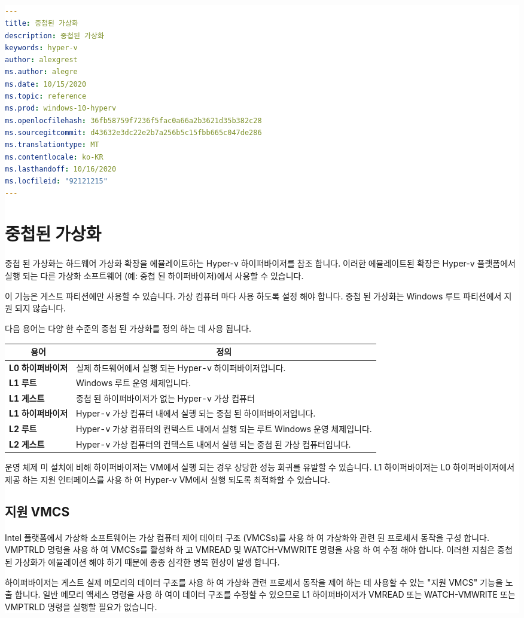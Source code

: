 ```yaml
---
title: 중첩된 가상화
description: 중첩된 가상화
keywords: hyper-v
author: alexgrest
ms.author: alegre
ms.date: 10/15/2020
ms.topic: reference
ms.prod: windows-10-hyperv
ms.openlocfilehash: 36fb58759f7236f5fac0a66a2b3621d35b382c28
ms.sourcegitcommit: d43632e3dc22e2b7a256b5c15fbb665c047de286
ms.translationtype: MT
ms.contentlocale: ko-KR
ms.lasthandoff: 10/16/2020
ms.locfileid: "92121215"
---
```

# <a name="nested-virtualization"></a>중첩된 가상화

중첩 된 가상화는 하드웨어 가상화 확장을 에뮬레이트하는 Hyper-v 하이퍼바이저를 참조 합니다. 이러한 에뮬레이트된 확장은 Hyper-v 플랫폼에서 실행 되는 다른 가상화 소프트웨어 (예: 중첩 된 하이퍼바이저)에서 사용할 수 있습니다.

이 기능은 게스트 파티션에만 사용할 수 있습니다. 가상 컴퓨터 마다 사용 하도록 설정 해야 합니다. 중첩 된 가상화는 Windows 루트 파티션에서 지원 되지 않습니다.

다음 용어는 다양 한 수준의 중첩 된 가상화를 정의 하는 데 사용 됩니다.

| 용어                   | 정의                                                              |
|------------------------|-------------------------------------------------------------------------|
| **L0 하이퍼바이저**      | 실제 하드웨어에서 실행 되는 Hyper-v 하이퍼바이저입니다.                    |
| **L1 루트**            | Windows 루트 운영 체제입니다.                                      |
| **L1 게스트**           | 중첩 된 하이퍼바이저가 없는 Hyper-v 가상 컴퓨터                  |
| **L1 하이퍼바이저**      | Hyper-v 가상 컴퓨터 내에서 실행 되는 중첩 된 하이퍼바이저입니다.           |
| **L2 루트**            | Hyper-v 가상 컴퓨터의 컨텍스트 내에서 실행 되는 루트 Windows 운영 체제입니다.|
| **L2 게스트**           | Hyper-v 가상 컴퓨터의 컨텍스트 내에서 실행 되는 중첩 된 가상 컴퓨터입니다. |

운영 체제 미 설치에 비해 하이퍼바이저는 VM에서 실행 되는 경우 상당한 성능 회귀를 유발할 수 있습니다. L1 하이퍼바이저는 L0 하이퍼바이저에서 제공 하는 지원 인터페이스를 사용 하 여 Hyper-v VM에서 실행 되도록 최적화할 수 있습니다.

## <a name="enlightened-vmcs"></a>지원 VMCS

Intel 플랫폼에서 가상화 소프트웨어는 가상 컴퓨터 제어 데이터 구조 (VMCSs)를 사용 하 여 가상화와 관련 된 프로세서 동작을 구성 합니다. VMPTRLD 명령을 사용 하 여 VMCSs를 활성화 하 고 VMREAD 및 WATCH-VMWRITE 명령을 사용 하 여 수정 해야 합니다. 이러한 지침은 중첩 된 가상화가 에뮬레이션 해야 하기 때문에 종종 심각한 병목 현상이 발생 합니다.

하이퍼바이저는 게스트 실제 메모리의 데이터 구조를 사용 하 여 가상화 관련 프로세서 동작을 제어 하는 데 사용할 수 있는 "지원 VMCS" 기능을 노출 합니다. 일반 메모리 액세스 명령을 사용 하 여이 데이터 구조를 수정할 수 있으므로 L1 하이퍼바이저가 VMREAD 또는 WATCH-VMWRITE 또는 VMPTRLD 명령을 실행할 필요가 없습니다.
